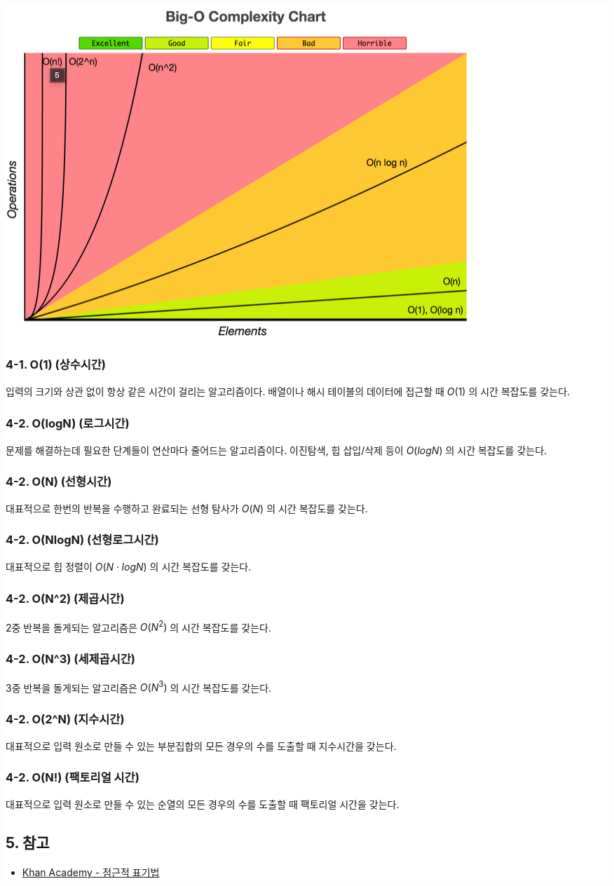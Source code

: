 ![](./5.png)

### 4-1. O(1) (상수시간)

입력의 크기와 상관 없이 항상 같은 시간이 걸리는 알고리즘이다. 배열이나 해시 테이블의 데이터에 접근할 때 $O(1)$ 의 시간 복잡도를 갖는다.

### 4-2. O(logN) (로그시간)

문제를 해결하는데 필요한 단계들이 연산마다 줄어드는 알고리즘이다. 이진탐색, 힙 삽입/삭제 등이 $O(logN)$ 의 시간 복잡도를 갖는다.

### 4-2. O(N) (선형시간)

대표적으로 한번의 반복을 수행하고 완료되는 선형 탐사가 $O(N)$ 의 시간 복잡도를 갖는다.

### 4-2. O(NlogN) (선형로그시간)

대표적으로 힙 정렬이 $O(N \cdot logN)$ 의 시간 복잡도를 갖는다.

### 4-2. O(N^2) (제곱시간)

2중 반복을 돌게되는 알고리즘은 $O(N^2)$ 의 시간 복잡도를 갖는다.

### 4-2. O(N^3) (세제곱시간)

3중 반복을 돌게되는 알고리즘은 $O(N^3)$ 의 시간 복잡도를 갖는다.

### 4-2. O(2^N) (지수시간)

대표적으로 입력 원소로 만들 수 있는 부분집합의 모든 경우의 수를 도출할 때 지수시간을 갖는다.

### 4-2. O(N!) (팩토리얼 시간)

대표적으로 입력 원소로 만들 수 있는 순열의 모든 경우의 수를 도출할 때 팩토리얼 시간을 갖는다.

## 5. 참고

- [Khan Academy - 점근적 표기법](https://ko.khanacademy.org/computing/computer-science/algorithms/asymptotic-notation/a/asymptotic-notation)
